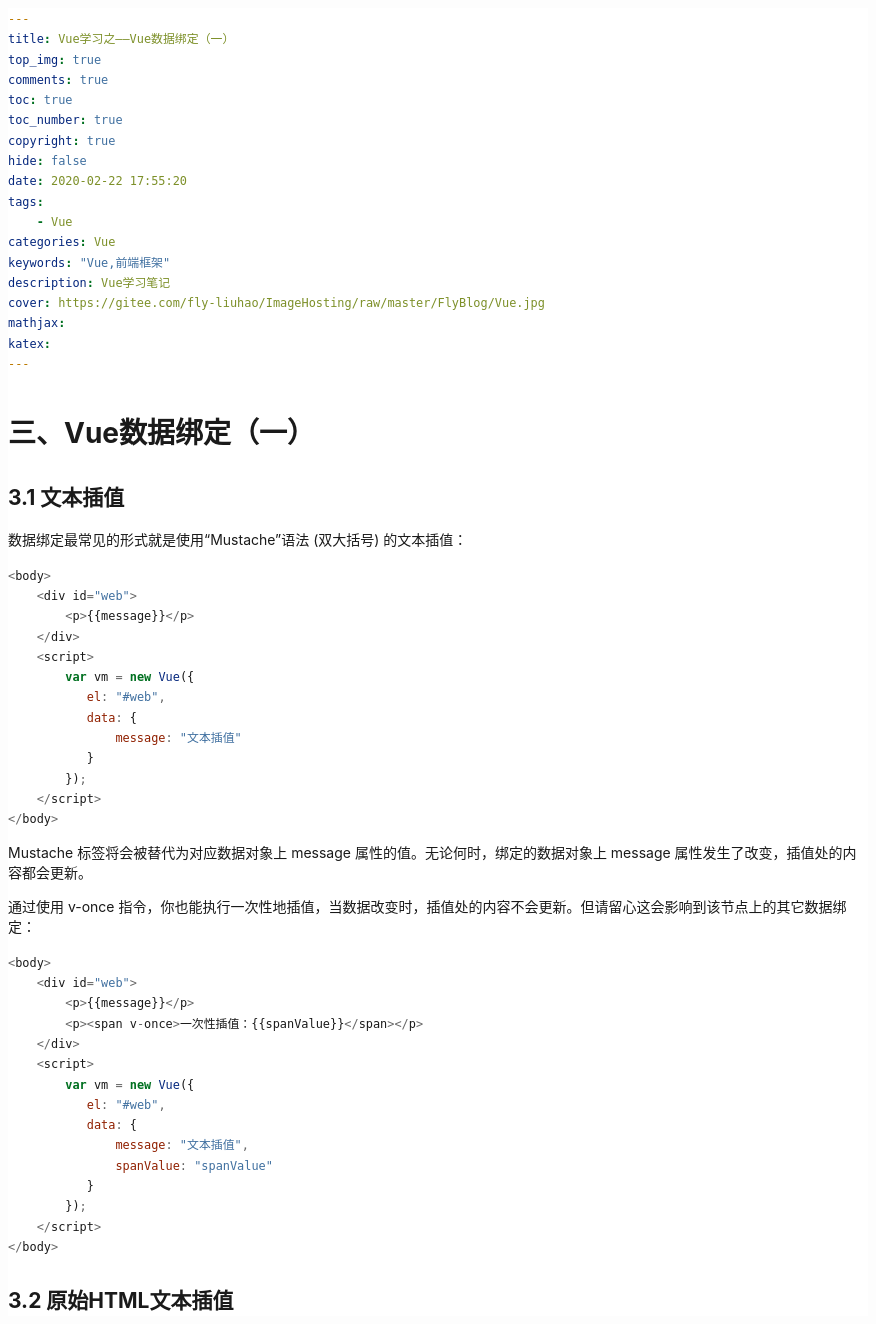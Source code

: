 ```yaml
---
title: Vue学习之——Vue数据绑定（一）
top_img: true
comments: true
toc: true
toc_number: true
copyright: true
hide: false
date: 2020-02-22 17:55:20
tags:
    - Vue
categories: Vue
keywords: "Vue,前端框架"
description: Vue学习笔记
cover: https://gitee.com/fly-liuhao/ImageHosting/raw/master/FlyBlog/Vue.jpg
mathjax:
katex:
---
```


# 三、Vue数据绑定（一）
## 3.1 文本插值
数据绑定最常见的形式就是使用“Mustache”语法 (双大括号) 的文本插值：
```javascript
<body>
    <div id="web">
        <p>{{message}}</p>
    </div>
    <script>
        var vm = new Vue({
           el: "#web",
           data: {
               message: "文本插值"
           }
        });
    </script>
</body>
```

Mustache 标签将会被替代为对应数据对象上 message 属性的值。无论何时，绑定的数据对象上 message 属性发生了改变，插值处的内容都会更新。

通过使用 v-once 指令，你也能执行一次性地插值，当数据改变时，插值处的内容不会更新。但请留心这会影响到该节点上的其它数据绑定：

```javascript
<body>
    <div id="web">
        <p>{{message}}</p>
        <p><span v-once>一次性插值：{{spanValue}}</span></p>
    </div>
    <script>
        var vm = new Vue({
           el: "#web",
           data: {
               message: "文本插值",
               spanValue: "spanValue"
           }
        });
    </script>
</body>
```
## 3.2 原始HTML文本插值